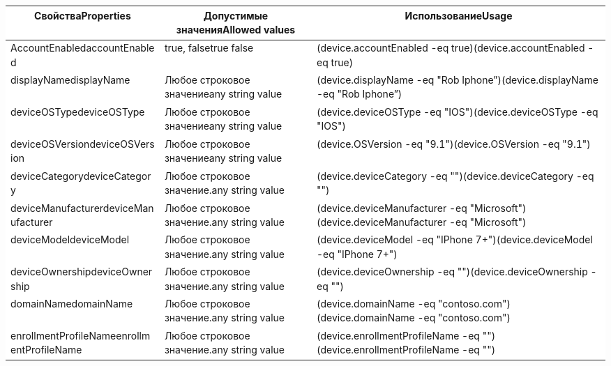 | <span data-ttu-id="3fdc2-366">Свойства</span><span class="sxs-lookup"><span data-stu-id="3fdc2-366">Properties</span></span>              | <span data-ttu-id="3fdc2-367">Допустимые значения</span><span class="sxs-lookup"><span data-stu-id="3fdc2-367">Allowed values</span></span>                  | <span data-ttu-id="3fdc2-368">Использование</span><span class="sxs-lookup"><span data-stu-id="3fdc2-368">Usage</span></span>                                                       |
|-------------------------|---------------------------------|-------------------------------------------------------------|
| <span data-ttu-id="3fdc2-369">AccountEnabled</span><span class="sxs-lookup"><span data-stu-id="3fdc2-369">accountEnabled</span></span>          | <span data-ttu-id="3fdc2-370">true, false</span><span class="sxs-lookup"><span data-stu-id="3fdc2-370">true false</span></span>                      | <span data-ttu-id="3fdc2-371">(device.accountEnabled -eq true)</span><span class="sxs-lookup"><span data-stu-id="3fdc2-371">(device.accountEnabled -eq true)</span></span>                            |
| <span data-ttu-id="3fdc2-372">displayName</span><span class="sxs-lookup"><span data-stu-id="3fdc2-372">displayName</span></span>             | <span data-ttu-id="3fdc2-373">Любое строковое значение</span><span class="sxs-lookup"><span data-stu-id="3fdc2-373">any string value</span></span>                | <span data-ttu-id="3fdc2-374">(device.displayName -eq "Rob Iphone”)</span><span class="sxs-lookup"><span data-stu-id="3fdc2-374">(device.displayName -eq "Rob Iphone”)</span></span>                       |
| <span data-ttu-id="3fdc2-375">deviceOSType</span><span class="sxs-lookup"><span data-stu-id="3fdc2-375">deviceOSType</span></span>            | <span data-ttu-id="3fdc2-376">Любое строковое значение</span><span class="sxs-lookup"><span data-stu-id="3fdc2-376">any string value</span></span>                | <span data-ttu-id="3fdc2-377">(device.deviceOSType -eq "IOS")</span><span class="sxs-lookup"><span data-stu-id="3fdc2-377">(device.deviceOSType -eq "IOS")</span></span>                             |
| <span data-ttu-id="3fdc2-378">deviceOSVersion</span><span class="sxs-lookup"><span data-stu-id="3fdc2-378">deviceOSVersion</span></span>         | <span data-ttu-id="3fdc2-379">Любое строковое значение</span><span class="sxs-lookup"><span data-stu-id="3fdc2-379">any string value</span></span>                | <span data-ttu-id="3fdc2-380">(device.OSVersion -eq "9.1")</span><span class="sxs-lookup"><span data-stu-id="3fdc2-380">(device.OSVersion -eq "9.1")</span></span>                                |
| <span data-ttu-id="3fdc2-381">deviceCategory</span><span class="sxs-lookup"><span data-stu-id="3fdc2-381">deviceCategory</span></span>          | <span data-ttu-id="3fdc2-382">Любое строковое значение.</span><span class="sxs-lookup"><span data-stu-id="3fdc2-382">any string value</span></span>                | <span data-ttu-id="3fdc2-383">(device.deviceCategory -eq "")</span><span class="sxs-lookup"><span data-stu-id="3fdc2-383">(device.deviceCategory -eq "")</span></span>                              |
| <span data-ttu-id="3fdc2-384">deviceManufacturer</span><span class="sxs-lookup"><span data-stu-id="3fdc2-384">deviceManufacturer</span></span>      | <span data-ttu-id="3fdc2-385">Любое строковое значение.</span><span class="sxs-lookup"><span data-stu-id="3fdc2-385">any string value</span></span>                | <span data-ttu-id="3fdc2-386">(device.deviceManufacturer -eq "Microsoft")</span><span class="sxs-lookup"><span data-stu-id="3fdc2-386">(device.deviceManufacturer -eq "Microsoft")</span></span>                 |
| <span data-ttu-id="3fdc2-387">deviceModel</span><span class="sxs-lookup"><span data-stu-id="3fdc2-387">deviceModel</span></span>             | <span data-ttu-id="3fdc2-388">Любое строковое значение.</span><span class="sxs-lookup"><span data-stu-id="3fdc2-388">any string value</span></span>                | <span data-ttu-id="3fdc2-389">(device.deviceModel -eq "IPhone 7+")</span><span class="sxs-lookup"><span data-stu-id="3fdc2-389">(device.deviceModel -eq "IPhone 7+")</span></span>                        |
| <span data-ttu-id="3fdc2-390">deviceOwnership</span><span class="sxs-lookup"><span data-stu-id="3fdc2-390">deviceOwnership</span></span>         | <span data-ttu-id="3fdc2-391">Любое строковое значение.</span><span class="sxs-lookup"><span data-stu-id="3fdc2-391">any string value</span></span>                | <span data-ttu-id="3fdc2-392">(device.deviceOwnership -eq "")</span><span class="sxs-lookup"><span data-stu-id="3fdc2-392">(device.deviceOwnership -eq "")</span></span>                             |
| <span data-ttu-id="3fdc2-393">domainName</span><span class="sxs-lookup"><span data-stu-id="3fdc2-393">domainName</span></span>              | <span data-ttu-id="3fdc2-394">Любое строковое значение.</span><span class="sxs-lookup"><span data-stu-id="3fdc2-394">any string value</span></span>                | <span data-ttu-id="3fdc2-395">(device.domainName -eq "contoso.com")</span><span class="sxs-lookup"><span data-stu-id="3fdc2-395">(device.domainName -eq "contoso.com")</span></span>                       |
| <span data-ttu-id="3fdc2-396">enrollmentProfileName</span><span class="sxs-lookup"><span data-stu-id="3fdc2-396">enrollmentProfileName</span></span>   | <span data-ttu-id="3fdc2-397">Любое строковое значение.</span><span class="sxs-lookup"><span data-stu-id="3fdc2-397">any string value</span></span>                | <span data-ttu-id="3fdc2-398">(device.enrollmentProfileName -eq "")</span><span class="sxs-lookup"><span data-stu-id="3fdc2-398">(device.enrollmentProfileName -eq "")</span></span>                       |